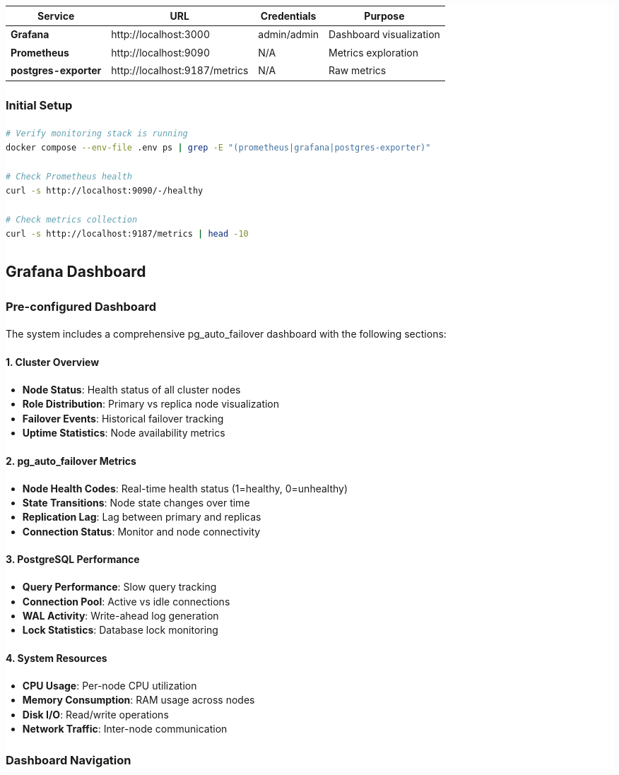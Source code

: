 | Service | URL | Credentials | Purpose |
|---------|-----|-------------|---------|
| **Grafana** | http://localhost:3000 | admin/admin | Dashboard visualization |
| **Prometheus** | http://localhost:9090 | N/A | Metrics exploration |
| **postgres-exporter** | http://localhost:9187/metrics | N/A | Raw metrics |

### Initial Setup

```bash
# Verify monitoring stack is running
docker compose --env-file .env ps | grep -E "(prometheus|grafana|postgres-exporter)"

# Check Prometheus health
curl -s http://localhost:9090/-/healthy

# Check metrics collection
curl -s http://localhost:9187/metrics | head -10
```

## Grafana Dashboard

### Pre-configured Dashboard

The system includes a comprehensive pg_auto_failover dashboard with the following sections:

#### 1. Cluster Overview
- **Node Status**: Health status of all cluster nodes
- **Role Distribution**: Primary vs replica node visualization
- **Failover Events**: Historical failover tracking
- **Uptime Statistics**: Node availability metrics

#### 2. pg_auto_failover Metrics
- **Node Health Codes**: Real-time health status (1=healthy, 0=unhealthy)
- **State Transitions**: Node state changes over time
- **Replication Lag**: Lag between primary and replicas
- **Connection Status**: Monitor and node connectivity

#### 3. PostgreSQL Performance
- **Query Performance**: Slow query tracking
- **Connection Pool**: Active vs idle connections
- **WAL Activity**: Write-ahead log generation
- **Lock Statistics**: Database lock monitoring

#### 4. System Resources
- **CPU Usage**: Per-node CPU utilization
- **Memory Consumption**: RAM usage across nodes
- **Disk I/O**: Read/write operations
- **Network Traffic**: Inter-node communication

### Dashboard Navigation
